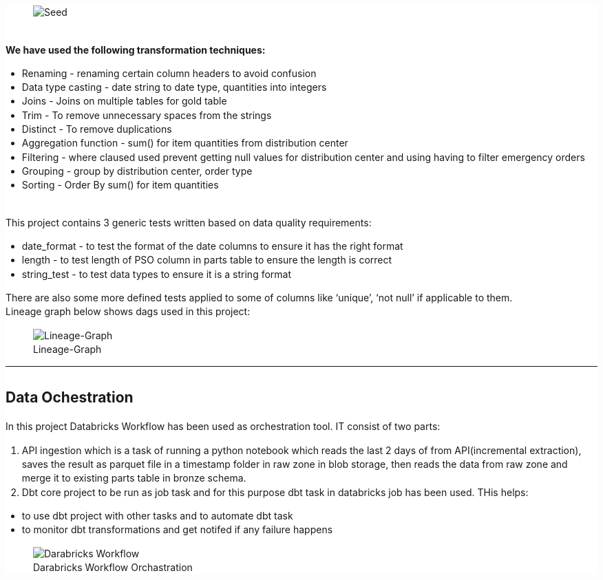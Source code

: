 <figure>
<img src="https://github.com/helenamin/deb-finalProject-group3/tree/main/screenshots/seed.png" alt="Seed" width="25%"> 
</figure>

<br>
<b>We have used the following transformation techniques:</b>
<ul>
<li>Renaming - renaming certain column headers to avoid confusion</li>
<li>Data type casting - date string to date type, quantities into integers</li>
<li>Joins - Joins on multiple tables for gold table</li>
<li>Trim - To remove unnecessary spaces from the strings</li>
<li>Distinct - To remove duplications</li>
<li>Aggregation function - sum() for item quantities from distribution center</li>
<li>Filtering - where claused used prevent getting null values for distribution center and using having to filter emergency orders</li>
<li>Grouping - group by distribution center, order type</li>
<li>Sorting - Order By sum() for item quantities </li>
</ul>
</p>
<br>
This project contains 3 generic tests written based on data quality requirements:

* date_format - to test the format of the date columns to ensure it has the right format
* length - to test length of PSO column in parts table to ensure the length is correct
* string_test - to test data types to ensure it is a string format

There are also some more defined tests applied to some of columns like ‘unique’, ‘not null’ if applicable to them.
<br>
Lineage graph below shows dags used in this project:

<figure> 
<img src="https://github.com/helenamin/deb-finalProject-group3/tree/main/screenshots/Lineage-Graph.PNG" alt="Lineage-Graph" width="70%"> 
<figcaption>Lineage-Graph</figcaption>
</figure>

<hr>

<h2 id="data-ochestration">Data Ochestration</h2>
<p align="justify"> 
In this project Databricks Workflow has been used as orchestration tool. IT consist of two parts:

1. API ingestion which is a task of running a python notebook which reads the last 2 days of from API(incremental extraction), saves the result as parquet file in a timestamp folder in raw zone in blob storage, then reads the data from raw zone and merge it to existing parts table in bronze schema.
2. Dbt core project to be run as job task and for this purpose dbt task in databricks job has been used. THis helps:

* to use dbt project with other tasks and to automate dbt task
* to monitor dbt transformations and get notifed if any failure happens

<figure> 
<img src="https://github.com/helenamin/deb-finalProject-group3/tree/main/screenshots/DB_Workflow.PNG" alt="Darabricks Workflow" width="70%"> 
<figcaption>Darabricks Workflow Orchastration</figcaption>
</figure>
</p>
